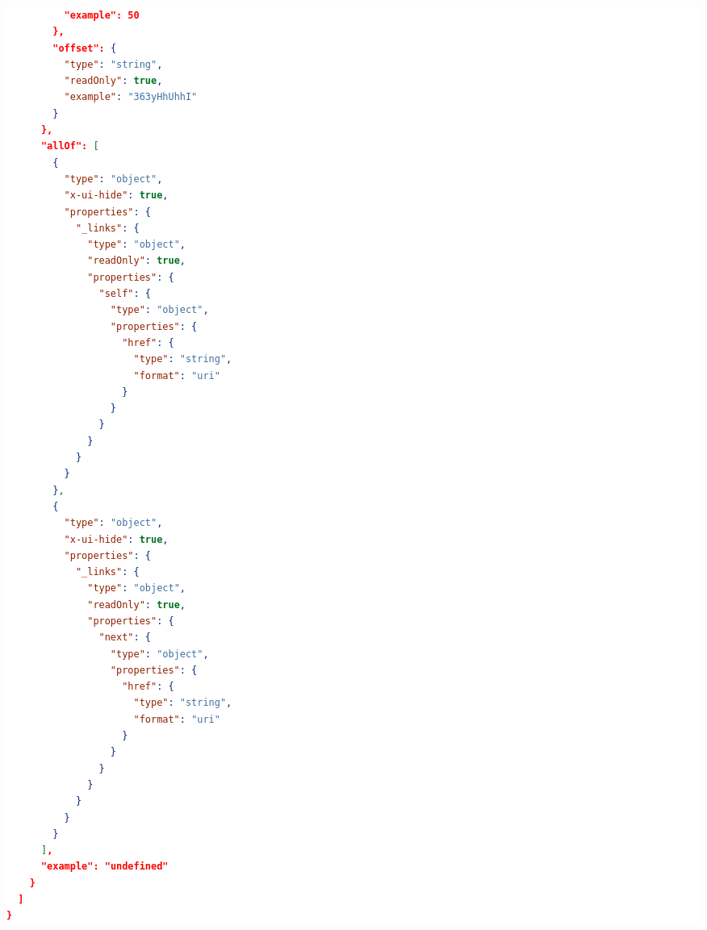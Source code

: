 ```json
          "example": 50
        },
        "offset": {
          "type": "string",
          "readOnly": true,
          "example": "363yHhUhhI"
        }
      },
      "allOf": [
        {
          "type": "object",
          "x-ui-hide": true,
          "properties": {
            "_links": {
              "type": "object",
              "readOnly": true,
              "properties": {
                "self": {
                  "type": "object",
                  "properties": {
                    "href": {
                      "type": "string",
                      "format": "uri"
                    }
                  }
                }
              }
            }
          }
        },
        {
          "type": "object",
          "x-ui-hide": true,
          "properties": {
            "_links": {
              "type": "object",
              "readOnly": true,
              "properties": {
                "next": {
                  "type": "object",
                  "properties": {
                    "href": {
                      "type": "string",
                      "format": "uri"
                    }
                  }
                }
              }
            }
          }
        }
      ],
      "example": "undefined"
    }
  ]
}
```
